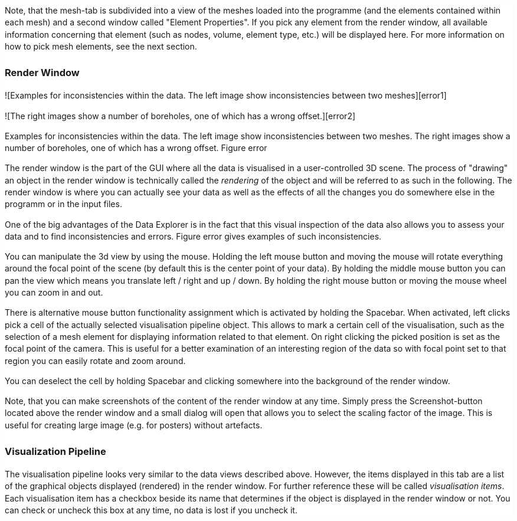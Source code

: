 Note, that the mesh-tab is subdivided into a view of the meshes loaded into the programme (and the elements contained within each mesh) and a second window called "Element Properties". If you pick any element from the render window, all available information concerning that element (such as nodes, volume, element type, etc.) will be displayed here. For more information on how to pick mesh elements, see the next section.

### Render Window

![Examples for inconsistencies within the data. The left image show inconsistencies between two meshes][error1]

![The right images show a number of boreholes, one of which has a wrong offset.][error2]

Examples for inconsistencies within the data. The left image show inconsistencies between two meshes. The right images show a number of boreholes, one of which has a wrong offset. Figure error

The render window is the part of the GUI where all the data is visualised in a user-controlled 3D scene. The process of "drawing" an object in the render window is technically called the *rendering* of the object and will be referred to as such in the following. The render window is where you can actually see your data as well as the effects of all the changes you do somewhere else in the programm or in the input files.

One of the big advantages of the Data Explorer is in the fact that this visual inspection of the data also allows you to assess your data and to find inconsistencies and errors. Figure error gives examples of such inconsistencies.

You can manipulate the 3d view by using the mouse. Holding the left mouse button and moving the mouse will rotate everything around the focal point of the scene (by default this is the center point of your data). By holding the middle mouse button you can pan the view which means you translate left / right and up / down. By holding the right mouse button or moving the mouse wheel you can zoom in and out.

There is alternative mouse button functionality assignment which is activated by holding the Spacebar. When activated, left clicks pick a cell of the actually selected visualisation pipeline object. This allows to mark a certain cell of the visualisation, such as the selection of a mesh element for displaying information related to that element. On right clicking the picked position is set as the focal point of the camera. This is useful for a better examination of an interesting region of the data so with focal point set to that region you can easily rotate and zoom around.

You can deselect the cell by holding Spacebar and clicking somewhere into the background of the render window.

Note, that you can make screenshots of the content of the render window at any time. Simply press the Screenshot-button located above the render window and a small dialog will open that allows you to select the scaling factor of the image. This is useful for creating large image (e.g. for posters) without artefacts.

### Visualization Pipeline

The visualisation pipeline looks very similar to the data views described above. However, the items displayed in this tab are a list of the graphical objects displayed (rendered) in the render window. For further reference these will be called *visualisation items*. Each visualisation item has a checkbox beside its name that determines if the object is displayed in the render window or not. You can check or uncheck this box at any time, no data is lost if you uncheck it.


[^1]: http://www.w3.org/XML/
[^2]: For an overview over what process distribution types are, which types are supported by the system and how they influence a subsequent simulation please refer to technical documentation of OpenGeoSys.
[^3]: Note that this allows you to export any combination of data into GMSH format for subsequent meshing. The functionality described in section meshcreation for meshing of data within OpenGeoSys requires a "bounding polygon" that serves as outer boundary of all the data contained within the mesh.
[interfaces]: {{ BASE_PATH }}/pics/interfaces.png
[error1]:     {{ BASE_PATH }}/pics/error1.png
[error2]:     {{ BASE_PATH }}/pics/error2.png